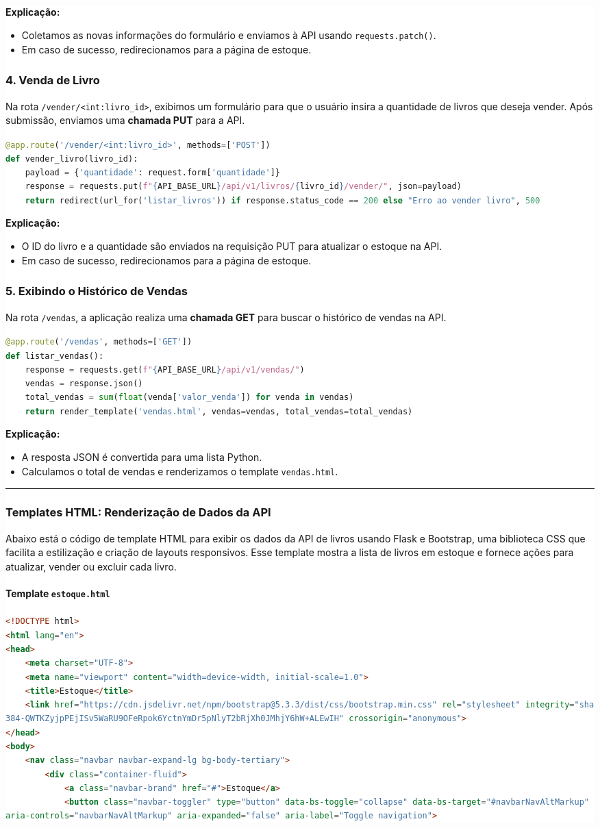 **Explicação:**
- Coletamos as novas informações do formulário e enviamos à API usando `requests.patch()`.
- Em caso de sucesso, redirecionamos para a página de estoque.

### 4. Venda de Livro

Na rota `/vender/<int:livro_id>`, exibimos um formulário para que o usuário insira a quantidade de livros que deseja vender. Após submissão, enviamos uma **chamada PUT** para a API.

```python
@app.route('/vender/<int:livro_id>', methods=['POST'])
def vender_livro(livro_id):
    payload = {'quantidade': request.form['quantidade']}
    response = requests.put(f"{API_BASE_URL}/api/v1/livros/{livro_id}/vender/", json=payload)
    return redirect(url_for('listar_livros')) if response.status_code == 200 else "Erro ao vender livro", 500
```

**Explicação:**
- O ID do livro e a quantidade são enviados na requisição PUT para atualizar o estoque na API.
- Em caso de sucesso, redirecionamos para a página de estoque.

### 5. Exibindo o Histórico de Vendas

Na rota `/vendas`, a aplicação realiza uma **chamada GET** para buscar o histórico de vendas na API.

```python
@app.route('/vendas', methods=['GET'])
def listar_vendas():
    response = requests.get(f"{API_BASE_URL}/api/v1/vendas/")
    vendas = response.json()
    total_vendas = sum(float(venda['valor_venda']) for venda in vendas)
    return render_template('vendas.html', vendas=vendas, total_vendas=total_vendas)
```

**Explicação:**
- A resposta JSON é convertida para uma lista Python.
- Calculamos o total de vendas e renderizamos o template `vendas.html`.

---

### Templates HTML: Renderização de Dados da API

Abaixo está o código de template HTML para exibir os dados da API de livros usando Flask e Bootstrap, uma biblioteca CSS que facilita a estilização e criação de layouts responsivos. Esse template mostra a lista de livros em estoque e fornece ações para atualizar, vender ou excluir cada livro.

#### Template `estoque.html`

```html
<!DOCTYPE html>
<html lang="en">
<head>
    <meta charset="UTF-8">
    <meta name="viewport" content="width=device-width, initial-scale=1.0">
    <title>Estoque</title>
    <link href="https://cdn.jsdelivr.net/npm/bootstrap@5.3.3/dist/css/bootstrap.min.css" rel="stylesheet" integrity="sha384-QWTKZyjpPEjISv5WaRU9OFeRpok6YctnYmDr5pNlyT2bRjXh0JMhjY6hW+ALEwIH" crossorigin="anonymous">
</head>
<body>
    <nav class="navbar navbar-expand-lg bg-body-tertiary">
        <div class="container-fluid">
            <a class="navbar-brand" href="#">Estoque</a>
            <button class="navbar-toggler" type="button" data-bs-toggle="collapse" data-bs-target="#navbarNavAltMarkup" aria-controls="navbarNavAltMarkup" aria-expanded="false" aria-label="Toggle navigation">
```